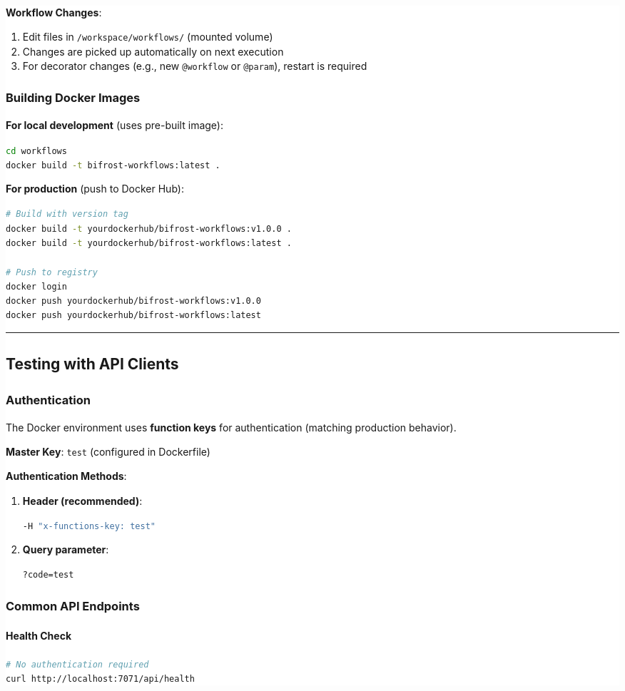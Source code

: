 **Workflow Changes**:

1. Edit files in `/workspace/workflows/` (mounted volume)
2. Changes are picked up automatically on next execution
3. For decorator changes (e.g., new `@workflow` or `@param`), restart is required

### Building Docker Images

**For local development** (uses pre-built image):

```bash
cd workflows
docker build -t bifrost-workflows:latest .
```

**For production** (push to Docker Hub):

```bash
# Build with version tag
docker build -t yourdockerhub/bifrost-workflows:v1.0.0 .
docker build -t yourdockerhub/bifrost-workflows:latest .

# Push to registry
docker login
docker push yourdockerhub/bifrost-workflows:v1.0.0
docker push yourdockerhub/bifrost-workflows:latest
```

---

## Testing with API Clients

### Authentication

The Docker environment uses **function keys** for authentication (matching production behavior).

**Master Key**: `test` (configured in Dockerfile)

**Authentication Methods**:

1. **Header (recommended)**:

    ```bash
    -H "x-functions-key: test"
    ```

2. **Query parameter**:
    ```bash
    ?code=test
    ```

### Common API Endpoints

#### Health Check

```bash
# No authentication required
curl http://localhost:7071/api/health
```
